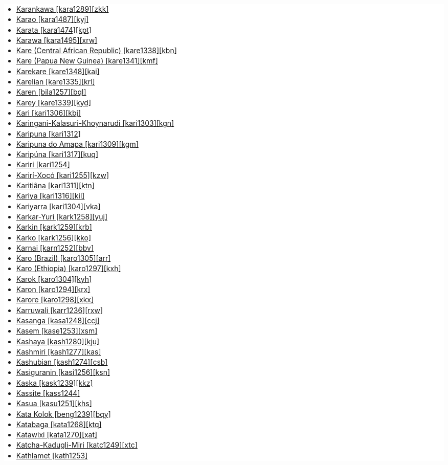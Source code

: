 - [Karankawa [kara1289][zkk]](tree/kara1289/md.ini)
- [Karao [kara1487][kyj]](tree/aust1307/mala1545/nort3238/meso1254/sout3211/sout2907/west2550/nucl1542/kara1487/md.ini)
- [Karata [kara1474][kpt]](tree/nakh1245/dagh1238/avar1255/andi1254/kara1474/md.ini)
- [Karawa [kara1495][xrw]](tree/sepi1257/ramm1241/pouy1239/kara1495/md.ini)
- [Kare (Central African Republic) [kare1338][kbn]](tree/atla1278/volt1241/nort3149/came1255/mbum1257/cent2020/kara1477/kare1351/kare1338/md.ini)
- [Kare (Papua New Guinea) [kare1341][kmf]](tree/nucl1709/mada1298/croi1234/mabu1247/kare1341/md.ini)
- [Karekare [kare1348][kai]](tree/afro1255/chad1250/west2785/west2714/west2799/west2715/bole1261/kare1348/md.ini)
- [Karelian [kare1335][krl]](tree/ural1272/finn1317/coas1319/neva1234/nort3282/lado1234/kare1335/md.ini)
- [Karen [bila1257][bql]](tree/nucl1709/mada1298/croi1234/grea1298/nort3379/numu1240/kari1319/bila1257/md.ini)
- [Karey [kare1339][kyd]](tree/aust1307/mala1545/cent2237/cent2245/aruu1241/kare1350/kare1339/md.ini)
- [Kari [kari1306][kbj]](tree/atla1278/volt1241/benu1247/bant1294/sout3152/narr1281/cent2260/nort3376/rive1266/ngir1248/ngir1250/ngom1276/abab1240/oldb1234/ngbe1239/extr1247/kari1306/md.ini)
- [Karingani-Kalasuri-Khoynarudi [kari1303][kgn]](tree/indo1319/clas1257/indo1320/iran1269/cent2317/cent2318/nort3177/tati1243/tati1244/nort2642/kari1303/md.ini)
- [Karipuna [kari1312]](tree/pano1259/pano1256/main1279/pano1257/boli1261/kari1312/md.ini)
- [Karipuna do Amapa [kari1309][kgm]](tree/book1242/kari1309/md.ini)
- [Karipúna [kari1317][kuq]](tree/tupi1275/mawe1252/awet1245/tupi1276/tupi1280/kawa1293/kari1317/md.ini)
- [Kariri [kari1254]](tree/kari1254/md.ini)
- [Karirí-Xocó [kari1255][kzw]](tree/uncl1493/kari1255/md.ini)
- [Karitiâna [kari1311][ktn]](tree/tupi1275/arik1263/kari1311/md.ini)
- [Kariya [kari1316][kil]](tree/afro1255/chad1250/west2785/west2790/west2712/warj1254/kari1316/md.ini)
- [Kariyarra [kari1304][vka]](tree/pama1250/sout3134/pilb1234/ngay1241/cent2248/ngar1293/kari1304/md.ini)
- [Karkar-Yuri [kark1258][yuj]](tree/pauw1244/east2530/kark1258/md.ini)
- [Karkin [kark1259][krb]](tree/miwo1274/cost1250/kark1259/md.ini)
- [Karko [kark1256][kko]](tree/nubi1251/west2781/cent2232/kord1246/west2807/kark1256/md.ini)
- [Karnai [karn1252][bbv]](tree/aust1307/mala1545/cent2237/east2712/ocea1241/west2818/nort3206/nger1241/viti1243/kora1297/karn1252/md.ini)
- [Karo (Brazil) [karo1305][arr]](tree/tupi1275/puru1268/rama1257/karo1305/md.ini)
- [Karo (Ethiopia) [karo1297][kxh]](tree/sout2845/ahkk1235/hame1241/karo1297/md.ini)
- [Karok [karo1304][kyh]](tree/karo1304/md.ini)
- [Karon [karo1294][krx]](tree/atla1278/nort3146/cent2230/bakk1238/jool1234/jola1264/fhjo1234/pfjo1234/kwat1245/karo1293/karo1294/md.ini)
- [Karore [karo1298][xkx]](tree/aust1307/mala1545/cent2237/east2712/ocea1241/west2818/nort3206/nger1241/viti1243/sout2874/araw1269/pasi1254/karo1298/md.ini)
- [Karruwali [karr1236][rxw]](tree/pama1250/karn1253/cent2016/mith1235/karr1236/md.ini)
- [Kasanga [kasa1248][ccj]](tree/atla1278/nort3146/wolo1248/east2703/kobi1240/kasa1248/md.ini)
- [Kasem [kase1253][xsm]](tree/atla1278/volt1241/nort3149/gura1261/cent2243/sout3164/grus1239/nort2782/nuna1234/kase1253/md.ini)
- [Kashaya [kash1280][kju]](tree/pomo1273/russ1265/russ1266/sout2983/kash1280/md.ini)
- [Kashmiri [kash1277][kas]](tree/indo1319/clas1257/indo1320/indo1321/indo1324/kash1285/kash1277/md.ini)
- [Kashubian [kash1274][csb]](tree/indo1319/clas1257/balt1263/slav1255/west2792/lech1241/kash1274/md.ini)
- [Kasiguranin [kasi1256][ksn]](tree/aust1307/mala1545/grea1284/cent2246/taga1280/kasi1256/md.ini)
- [Kaska [kask1239][kkz]](tree/atha1245/atha1246/atha1247/nort3354/cord1235/tahl1238/kask1239/md.ini)
- [Kassite [kass1244]](tree/uncl1493/kass1244/md.ini)
- [Kasua [kasu1251][khs]](tree/bosa1245/bosa1246/kasu1251/md.ini)
- [Kata Kolok [beng1239][bqy]](tree/sign1238/vill1244/beng1239/md.ini)
- [Katabaga [kata1268][ktq]](tree/uncl1493/kata1268/md.ini)
- [Katawixi [kata1270][xat]](tree/katu1274/kata1270/md.ini)
- [Katcha-Kadugli-Miri [katc1249][xtc]](tree/kadu1256/cent2229/katc1251/katc1249/md.ini)
- [Kathlamet [kath1253]](tree/chin1490/kath1253/md.ini)